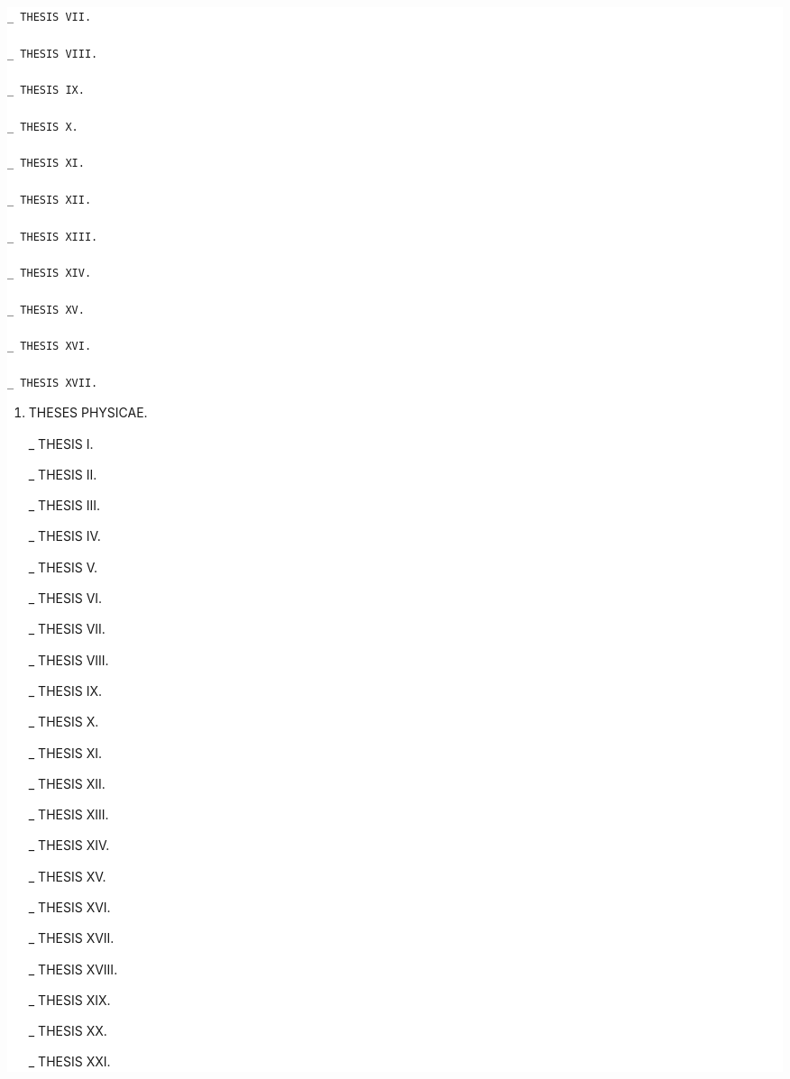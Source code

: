     _ THESIS VII.

    _ THESIS VIII.

    _ THESIS IX.

    _ THESIS X.

    _ THESIS XI.

    _ THESIS XII.

    _ THESIS XIII.

    _ THESIS XIV.

    _ THESIS XV.

    _ THESIS XVI.

    _ THESIS XVII.

1. THESES PHYSICAE.

    _ THESIS I.

    _ THESIS II.

    _ THESIS III.

    _ THESIS IV.

    _ THESIS V.

    _ THESIS VI.

    _ THESIS VII.

    _ THESIS VIII.

    _ THESIS IX.

    _ THESIS X.

    _ THESIS XI.

    _ THESIS XII.

    _ THESIS XIII.

    _ THESIS XIV.

    _ THESIS XV.

    _ THESIS XVI.

    _ THESIS XVII.

    _ THESIS XVIII.

    _ THESIS XIX.

    _ THESIS XX.

    _ THESIS XXI.
